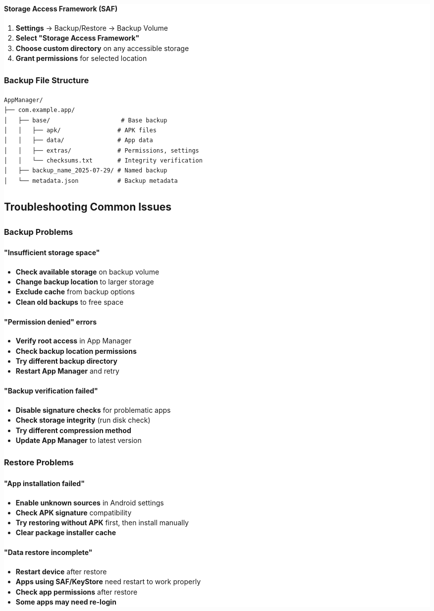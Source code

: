#### Storage Access Framework (SAF)
1. **Settings** → Backup/Restore → Backup Volume
2. **Select "Storage Access Framework"**
3. **Choose custom directory** on any accessible storage
4. **Grant permissions** for selected location

### Backup File Structure

```
AppManager/
├── com.example.app/
│   ├── base/                    # Base backup
│   │   ├── apk/                # APK files
│   │   ├── data/               # App data
│   │   ├── extras/             # Permissions, settings
│   │   └── checksums.txt       # Integrity verification
│   ├── backup_name_2025-07-29/ # Named backup
│   └── metadata.json           # Backup metadata
```

## Troubleshooting Common Issues

### Backup Problems

#### "Insufficient storage space"
- **Check available storage** on backup volume
- **Change backup location** to larger storage
- **Exclude cache** from backup options
- **Clean old backups** to free space

#### "Permission denied" errors
- **Verify root access** in App Manager
- **Check backup location permissions**
- **Try different backup directory**
- **Restart App Manager** and retry

#### "Backup verification failed"
- **Disable signature checks** for problematic apps
- **Check storage integrity** (run disk check)
- **Try different compression method**
- **Update App Manager** to latest version

### Restore Problems  

#### "App installation failed"
- **Enable unknown sources** in Android settings
- **Check APK signature** compatibility
- **Try restoring without APK** first, then install manually
- **Clear package installer cache**

#### "Data restore incomplete"
- **Restart device** after restore
- **Apps using SAF/KeyStore** need restart to work properly
- **Check app permissions** after restore
- **Some apps may need re-login**
